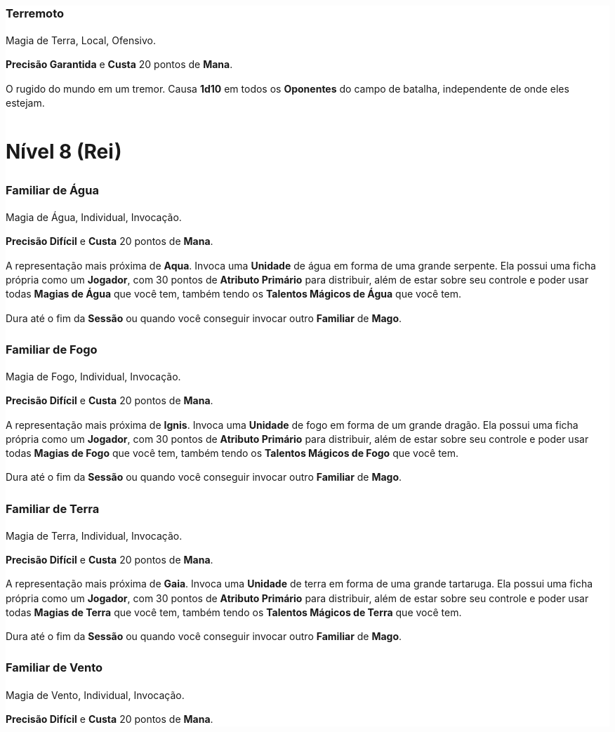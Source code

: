 ### Terremoto

Magia de Terra, Local, Ofensivo.

**Precisão Garantida** e **Custa** 20 pontos de **Mana**.

O rugido do mundo em um tremor. Causa **1d10** em todos os **Oponentes** do campo de batalha, independente de onde eles estejam.

# Nível 8 (Rei)

### Familiar de Água

Magia de Água, Individual, Invocação.

**Precisão Difícil** e **Custa** 20 pontos de **Mana**.

A representação mais próxima de **Aqua**. Invoca uma **Unidade** de água em forma de uma grande serpente. Ela possui uma ficha própria como um **Jogador**, com 30 pontos de **Atributo Primário** para distribuir, além de estar sobre seu controle e poder usar todas **Magias de Água** que você tem, também tendo os **Talentos Mágicos de Água** que você tem.

Dura até o fim da **Sessão** ou quando você conseguir invocar outro **Familiar** de **Mago**.

### Familiar de Fogo

Magia de Fogo, Individual, Invocação.

**Precisão Difícil** e **Custa** 20 pontos de **Mana**.

A representação mais próxima de **Ignis**. Invoca uma **Unidade** de fogo em forma de um grande dragão. Ela possui uma ficha própria como um **Jogador**, com 30 pontos de **Atributo Primário** para distribuir, além de estar sobre seu controle e poder usar todas **Magias de Fogo** que você tem, também tendo os **Talentos Mágicos de Fogo** que você tem.

Dura até o fim da **Sessão** ou quando você conseguir invocar outro **Familiar** de **Mago**.

### Familiar de Terra

Magia de Terra, Individual, Invocação.

**Precisão Difícil** e **Custa** 20 pontos de **Mana**.

A representação mais próxima de **Gaia**. Invoca uma **Unidade** de terra em forma de uma grande tartaruga. Ela possui uma ficha própria como um **Jogador**, com 30 pontos de **Atributo Primário** para distribuir, além de estar sobre seu controle e poder usar todas **Magias de Terra** que você tem, também tendo os **Talentos Mágicos de Terra** que você tem.

Dura até o fim da **Sessão** ou quando você conseguir invocar outro **Familiar** de **Mago**.

### Familiar de Vento

Magia de Vento, Individual, Invocação.

**Precisão Difícil** e **Custa** 20 pontos de **Mana**.
